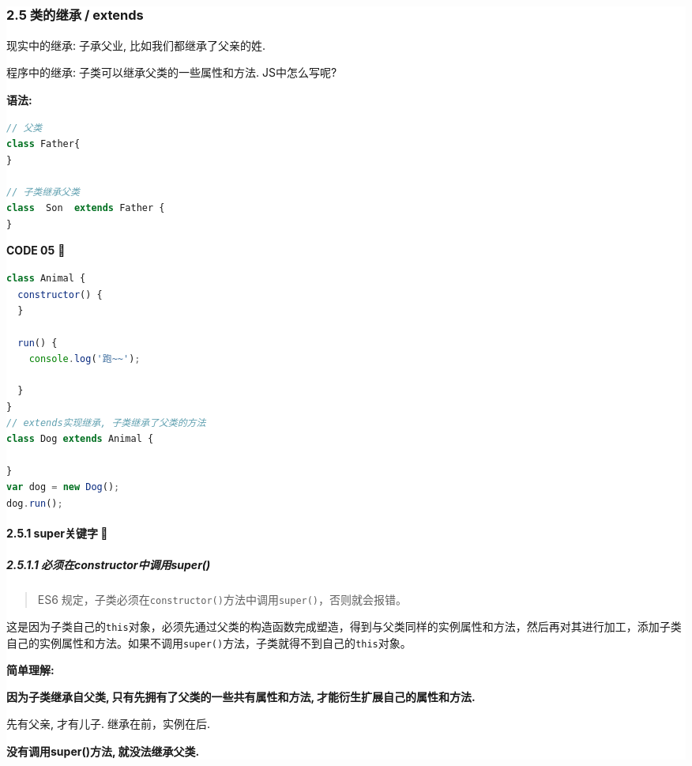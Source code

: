 

### 2.5 类的继承 / extends 

现实中的继承:  子承父业, 比如我们都继承了父亲的姓.

程序中的继承: 子类可以继承父类的一些属性和方法.  JS中怎么写呢?

**语法:**

```js
// 父类
class Father{   
} 

// 子类继承父类
class  Son  extends Father {  
}    
```

**CODE 05**  🚩

```js
class Animal {
  constructor() {
  }
  
  run() {
    console.log('跑~~');

  }
}
// extends实现继承, 子类继承了父类的方法
class Dog extends Animal {

}
var dog = new Dog();
dog.run();
```

#### 2.5.1 super关键字 🚀

##### 2.5.1.1 必须在constructor中调用super()

>  ES6 规定，子类必须在`constructor()`方法中调用`super()`，否则就会报错。



这是因为子类自己的`this`对象，必须先通过父类的构造函数完成塑造，得到与父类同样的实例属性和方法，然后再对其进行加工，添加子类自己的实例属性和方法。如果不调用`super()`方法，子类就得不到自己的`this`对象。

**简单理解:**

**因为子类继承自父类, 只有先拥有了父类的一些共有属性和方法, 才能衍生扩展自己的属性和方法.** 

先有父亲, 才有儿子. 继承在前，实例在后. 

**没有调用super()方法, 就没法继承父类.**
